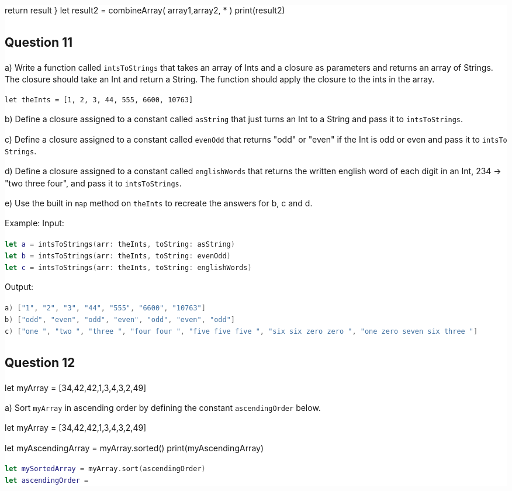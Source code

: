 return result
}
let result2 = combineArray( array1,array2, * )
print(result2)

## Question 11

a) Write a function called `intsToStrings` that takes an array of Ints and a closure as parameters and returns an array of Strings. The closure should take an Int and return a String. The function should apply the closure to the ints in the array.

`let theInts = [1, 2, 3, 44, 555, 6600, 10763]`

b) Define a closure assigned to a constant called `asString` that just turns an Int to a String and pass it to `intsToStrings`.

c) Define a closure assigned to a constant called `evenOdd` that returns "odd" or "even" if the Int is odd or even and pass it to `intsToStrings`.

d) Define a closure assigned to a constant called `englishWords` that returns the written english word of each digit in an Int, 234 -> "two three four", and pass it to `intsToStrings`.

e) Use the built in `map` method on `theInts` to recreate the answers for b, c and d.

Example:
Input:

```swift
let a = intsToStrings(arr: theInts, toString: asString)
let b = intsToStrings(arr: theInts, toString: evenOdd)
let c = intsToStrings(arr: theInts, toString: englishWords)
```

Output:

```swift
a) ["1", "2", "3", "44", "555", "6600", "10763"]
b) ["odd", "even", "odd", "even", "odd", "even", "odd"]
c) ["one ", "two ", "three ", "four four ", "five five five ", "six six zero zero ", "one zero seven six three "]
```


## Question 12 

let myArray = [34,42,42,1,3,4,3,2,49]

a) Sort `myArray` in ascending order by defining the constant `ascendingOrder` below.

let myArray = [34,42,42,1,3,4,3,2,49]

let myAscendingArray = myArray.sorted()
print(myAscendingArray)
```swift
let mySortedArray = myArray.sort(ascendingOrder)
let ascendingOrder =
```
